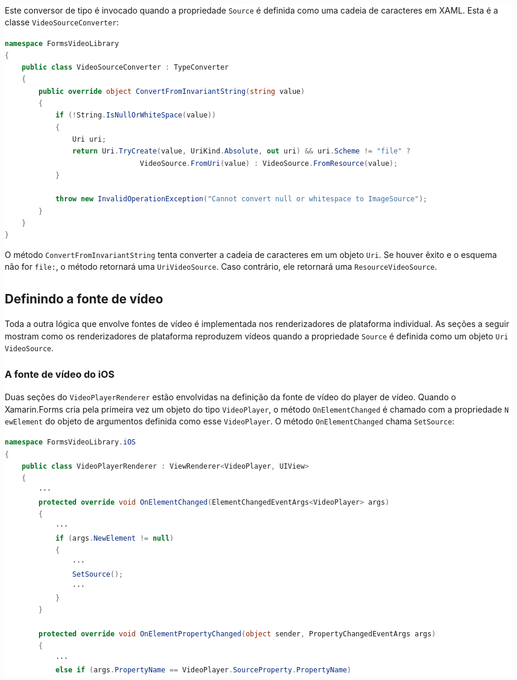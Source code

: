 Este conversor de tipo é invocado quando a propriedade `Source` é definida como uma cadeia de caracteres em XAML. Esta é a classe `VideoSourceConverter`:

```csharp
namespace FormsVideoLibrary
{
    public class VideoSourceConverter : TypeConverter
    {
        public override object ConvertFromInvariantString(string value)
        {
            if (!String.IsNullOrWhiteSpace(value))
            {
                Uri uri;
                return Uri.TryCreate(value, UriKind.Absolute, out uri) && uri.Scheme != "file" ?
                                VideoSource.FromUri(value) : VideoSource.FromResource(value);
            }

            throw new InvalidOperationException("Cannot convert null or whitespace to ImageSource");
        }
    }
}
```

O método `ConvertFromInvariantString` tenta converter a cadeia de caracteres em um objeto `Uri`. Se houver êxito e o esquema não for `file:`, o método retornará uma `UriVideoSource`. Caso contrário, ele retornará uma `ResourceVideoSource`.

## <a name="setting-the-video-source"></a>Definindo a fonte de vídeo

Toda a outra lógica que envolve fontes de vídeo é implementada nos renderizadores de plataforma individual. As seções a seguir mostram como os renderizadores de plataforma reproduzem vídeos quando a propriedade `Source` é definida como um objeto `UriVideoSource`.

### <a name="the-ios-video-source"></a>A fonte de vídeo do iOS

Duas seções do `VideoPlayerRenderer` estão envolvidas na definição da fonte de vídeo do player de vídeo. Quando o Xamarin.Forms cria pela primeira vez um objeto do tipo `VideoPlayer`, o método `OnElementChanged` é chamado com a propriedade `NewElement` do objeto de argumentos definida como esse `VideoPlayer`. O método `OnElementChanged` chama `SetSource`:

```csharp
namespace FormsVideoLibrary.iOS
{
    public class VideoPlayerRenderer : ViewRenderer<VideoPlayer, UIView>
    {
        ···
        protected override void OnElementChanged(ElementChangedEventArgs<VideoPlayer> args)
        {
            ···
            if (args.NewElement != null)
            {
                ···
                SetSource();
                ···
            }
        }

        protected override void OnElementPropertyChanged(object sender, PropertyChangedEventArgs args)
        {
            ···
            else if (args.PropertyName == VideoPlayer.SourceProperty.PropertyName)
```